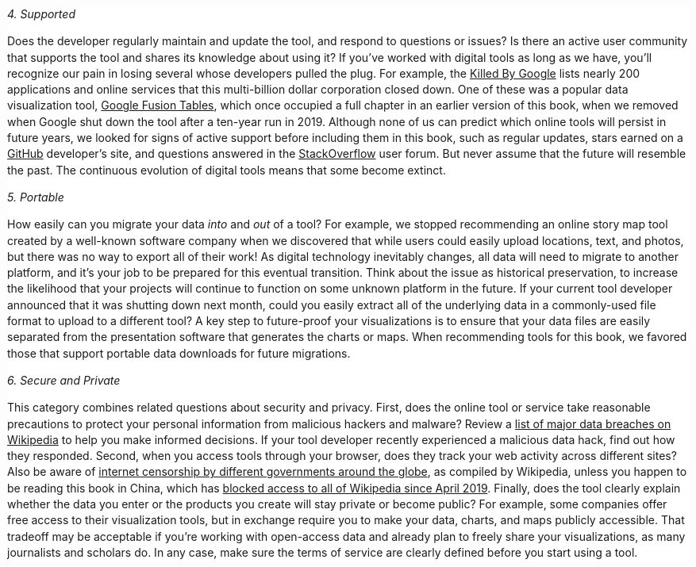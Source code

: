*4. Supported*

Does the developer regularly maintain and update the tool, and respond
to questions or issues? Is there an active user community that supports
the tool and shares its knowledge about using it? If you’ve worked with
digital tools as long as we have, you’ll recognize our pain in losing
several whose developers pulled the plug. For example, the [Killed By
Google](http://killedbygoogle.com) lists nearly 200 applications and
online services that this multi-billion dollar corporation closed down.
One of these was a popular data visualization tool, [Google Fusion
Tables](https://en.wikipedia.org/wiki/Google_Fusion_Tables), which once
occupied a full chapter in an earlier version of this book, when we
removed when Google shut down the tool after a ten-year run in 2019.
Although none of us can predict which online tools will persist in
future years, we looked for signs of active support before including
them in this book, such as regular updates, stars earned on a
[GitHub](http://github.com) developer’s site, and questions answered in
the [StackOverflow](http://stackoverflow.com) user forum. But never
assume that the future will resemble the past. The continuous evolution
of digital tools means that some become extinct.

*5. Portable*

How easily can you migrate your data *into* and *out* of a tool? For
example, we stopped recommending an online story map tool created by a
well-known software company when we discovered that while users could
easily upload locations, text, and photos, but there was no way to
export all of their work! As digital technology inevitably changes, all
data will need to migrate to another platform, and it’s your job to be
prepared for this eventual transition. Think about the issue as
historical preservation, to increase the likelihood that your projects
will continue to function on some unknown platform in the future. If
your current tool developer announced that it was shutting down next
month, could you easily extract all of the underlying data in a
commonly-used file format to upload to a different tool? A key step to
future-proof your visualizations is to ensure that your data files are
easily separated from the presentation software that generates the
charts or maps. When recommending tools for this book, we favored those
that support portable data downloads for future migrations.

*6. Secure and Private*

This category combines related questions about security and privacy.
First, does the online tool or service take reasonable precautions to
protect your personal information from malicious hackers and malware?
Review a [list of major data breaches on
Wikipedia](https://en.wikipedia.org/wiki/List_of_data_breaches) to help
you make informed decisions. If your tool developer recently experienced
a malicious data hack, find out how they responded. Second, when you
access tools through your browser, does they track your web activity
across different sites? Also be aware of [internet censorship by
different governments around the
globe](https://en.wikipedia.org/wiki/Internet_censorship_and_surveillance_by_country),
as compiled by Wikipedia, unless you happen to be reading this book in
China, which has [blocked access to all of Wikipedia since April
2019](https://en.wikipedia.org/wiki/Censorship_of_Wikipedia). Finally,
does the tool clearly explain whether the data you enter or the products
you create will stay private or become public? For example, some
companies offer free access to their visualization tools, but in
exchange require you to make your data, charts, and maps publicly
accessible. That tradeoff may be acceptable if you’re working with
open-access data and already plan to freely share your visualizations,
as many journalists and scholars do. In any case, make sure the terms of
service are clearly defined before you start using a tool.
